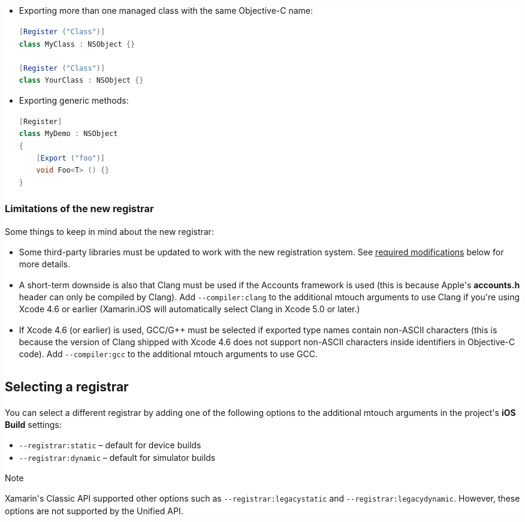 - Exporting more than one managed class with the same Objective-C name:

    ```csharp
    [Register ("Class")]
    class MyClass : NSObject {}

    [Register ("Class")]
    class YourClass : NSObject {}
    ```

- Exporting generic methods:

    ```csharp
    [Register]
    class MyDemo : NSObject
    {
        [Export ("foo")]
	    void Foo<T> () {}
    }
    ```

### Limitations of the new registrar

Some things to keep in mind about the new registrar:

- Some third-party libraries must be updated to work with the new
registration system. See [required modifications](#required_modifications)
below for more details.

- A short-term downside is also that Clang must be used if the Accounts
framework is used (this is because Apple's **accounts.h** header can only be
compiled by Clang). Add `--compiler:clang` to the additional
mtouch arguments to use Clang if you're using Xcode 4.6 or earlier
(Xamarin.iOS will automatically select Clang in Xcode 5.0 or later.)

- If Xcode 4.6 (or earlier) is used, GCC/G++ must be
selected if exported type names contain non-ASCII characters
(this is because the version of Clang shipped with Xcode 4.6
does not support non-ASCII characters inside identifiers in
Objective-C code). Add `--compiler:gcc` to the
additional mtouch arguments to use GCC.

## Selecting a registrar

You can select a different registrar by adding one of the
following options to the additional mtouch arguments in the
project's **iOS Build** settings:

- `--registrar:static` – default for device builds
- `--registrar:dynamic` – default for simulator builds

> [!NOTE]
> Xamarin's Classic API supported other options such as 
> `--registrar:legacystatic` and `--registrar:legacydynamic`. However,
> these options are not supported by the Unified API.
